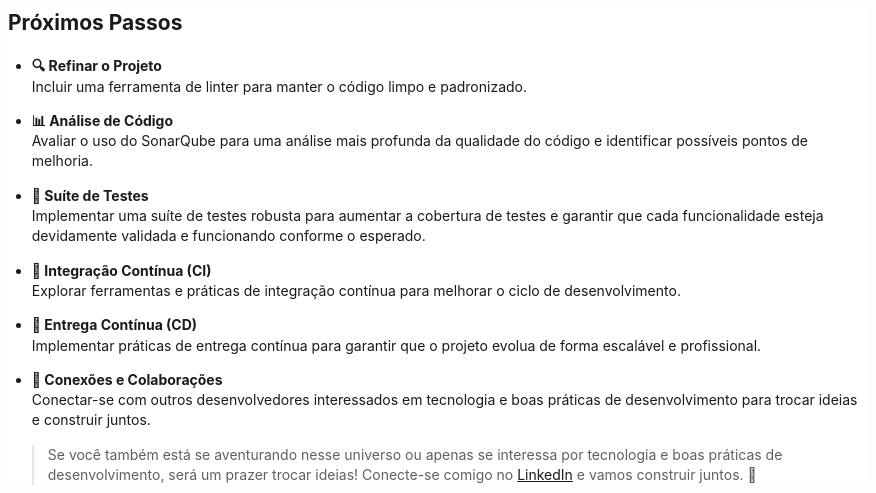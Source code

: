 ## Próximos Passos  

- **🔍 Refinar o Projeto**  
  Incluir uma ferramenta de linter para manter o código limpo e padronizado.

- **📊 Análise de Código**  
  Avaliar o uso do SonarQube para uma análise mais profunda da qualidade do código e identificar possíveis pontos de melhoria.

- **🧪 Suíte de Testes**  
  Implementar uma suíte de testes robusta para aumentar a cobertura de testes e garantir que cada funcionalidade esteja devidamente validada e funcionando conforme o esperado.

- **🔄 Integração Contínua (CI)**  
  Explorar ferramentas e práticas de integração contínua para melhorar o ciclo de desenvolvimento.

- **🚀 Entrega Contínua (CD)**  
  Implementar práticas de entrega contínua para garantir que o projeto evolua de forma escalável e profissional.

- **🤝 Conexões e Colaborações**  
  Conectar-se com outros desenvolvedores interessados em tecnologia e boas práticas de desenvolvimento para trocar ideias e construir juntos.

>Se você também está se aventurando nesse universo ou apenas se interessa por tecnologia e boas práticas de desenvolvimento, será um prazer trocar ideias! Conecte-se comigo no [LinkedIn](https://www.linkedin.com/in/ro-goncalves/) e vamos construir juntos. 🚀  
